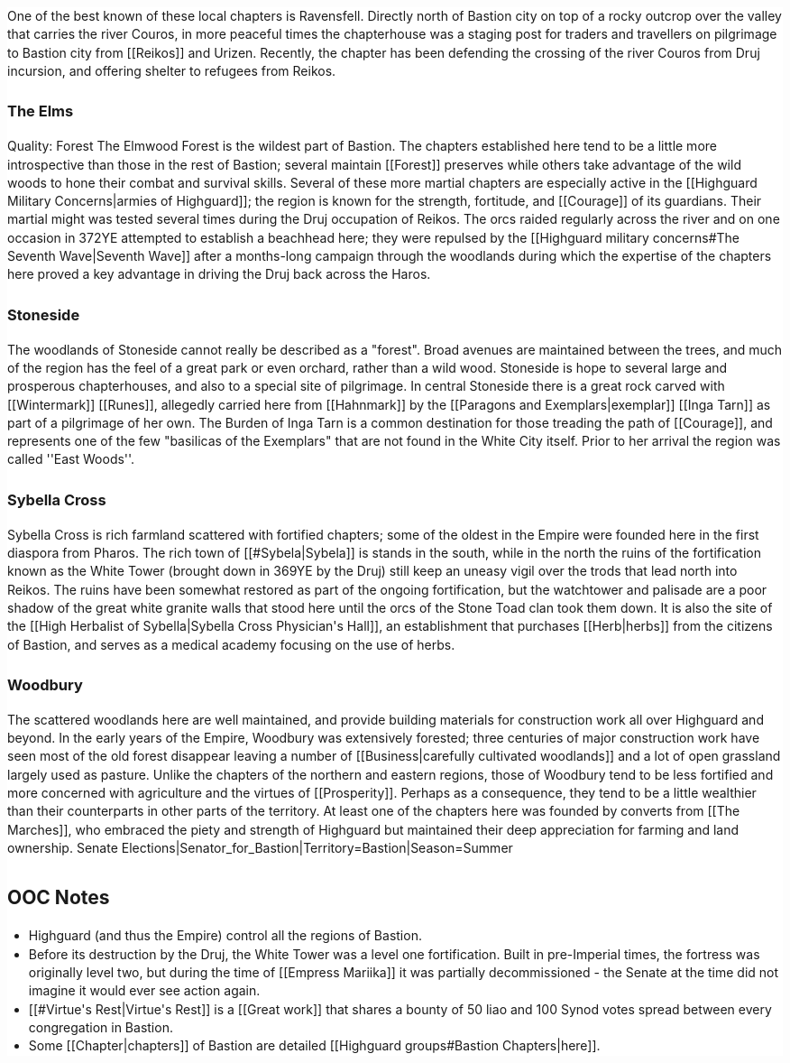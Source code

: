 One of the best known of these local chapters is Ravensfell. Directly north of Bastion city on top of a rocky outcrop over the valley that carries the river Couros, in more peaceful times the chapterhouse was a staging post for traders and travellers on pilgrimage to Bastion city from [[Reikos]] and Urizen. Recently, the chapter has been defending the crossing of the river Couros from Druj incursion, and offering shelter to refugees from Reikos.
### The Elms
Quality: Forest
The Elmwood Forest is the wildest part of Bastion. The chapters established here tend to be a little more introspective than those in the rest of Bastion; several maintain [[Forest]] preserves while others take advantage of the wild woods to hone their combat and survival skills. Several of these more martial chapters are especially active in the [[Highguard Military Concerns|armies of Highguard]]; the region is known for the strength, fortitude, and [[Courage]] of its guardians. Their martial might was tested several times during the Druj occupation of Reikos. The orcs raided regularly across the river and on one occasion in 372YE attempted to establish a beachhead here; they were repulsed by the [[Highguard military concerns#The Seventh Wave|Seventh Wave]] after a months-long campaign through the woodlands during which the expertise of the chapters here proved a key advantage in driving the Druj back across the Haros.
### Stoneside
The woodlands of Stoneside cannot really be described as a "forest". Broad avenues are maintained between the trees, and much of the region has the feel of a great park or even orchard, rather than a wild wood. Stoneside is hope to several large and prosperous chapterhouses, and also to a special site of pilgrimage. In central Stoneside there is a great rock carved with [[Wintermark]] [[Runes]], allegedly carried here from [[Hahnmark]] by the [[Paragons and Exemplars|exemplar]] [[Inga Tarn]] as part of a pilgrimage of her own. The Burden of Inga Tarn is a common destination for those treading the path of [[Courage]], and represents one of the few "basilicas of the Exemplars" that are not found in the White City itself. Prior to her arrival the region was called ''East Woods''.
### Sybella Cross
Sybella Cross is rich farmland scattered with fortified chapters; some of the oldest in the Empire were founded here in the first diaspora from Pharos. The rich town of [[#Sybela|Sybela]] is stands in the south, while in the north the ruins of the fortification known as the White Tower (brought down in 369YE by the Druj) still keep an uneasy vigil over the trods that lead north into Reikos. The ruins have been somewhat restored as part of the ongoing fortification, but the watchtower and palisade are a poor shadow of the great white granite walls that stood here until the orcs of the Stone Toad clan took them down. It is also the site of the [[High Herbalist of Sybella|Sybella Cross Physician's Hall]], an establishment that purchases [[Herb|herbs]] from the citizens of Bastion, and serves as a medical academy focusing on the use of herbs.
### Woodbury
The scattered woodlands here are well maintained, and provide building materials for construction work all over Highguard and beyond. In the early years of the Empire, Woodbury was extensively forested; three centuries of major construction work have seen most of the old forest disappear leaving a number of [[Business|carefully cultivated woodlands]] and a lot of open grassland largely used as pasture. Unlike the chapters of the northern and eastern regions, those of Woodbury tend to be less fortified and more concerned with agriculture and the virtues of [[Prosperity]]. Perhaps as a consequence, they tend to be a little wealthier than their counterparts in other parts of the territory. At least one of the chapters here was founded by converts from [[The Marches]], who embraced the piety and strength of Highguard but maintained their deep appreciation for farming and land ownership.
Senate Elections|Senator_for_Bastion|Territory=Bastion|Season=Summer
## OOC Notes
* Highguard (and thus the Empire) control all the regions of Bastion.
* Before its destruction by the Druj, the White Tower was a level one fortification. Built in pre-Imperial times, the fortress was originally level two, but during the time of [[Empress Mariika]] it was partially decommissioned - the Senate at the time did not imagine it would ever see action again.
* [[#Virtue's Rest|Virtue's Rest]] is a [[Great work]] that shares a bounty of 50 liao and 100 Synod votes spread between every congregation in Bastion.
* Some [[Chapter|chapters]] of Bastion are detailed [[Highguard groups#Bastion Chapters|here]].